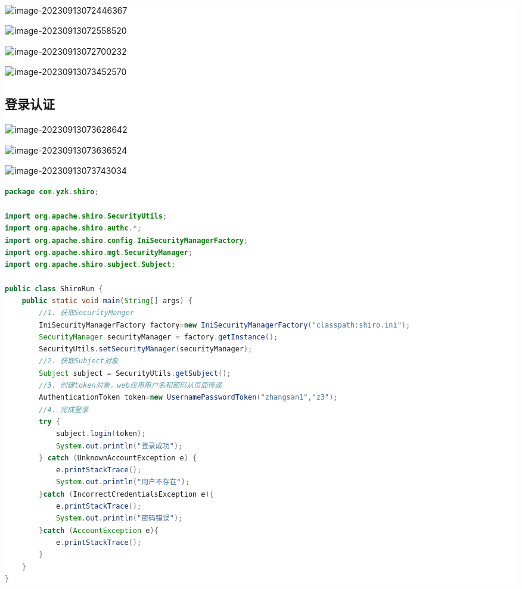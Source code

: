 ![image-20230913072446367](https://cdn.jsdelivr.net/gh/yzk656/image/img/202309130724460.png)

![image-20230913072558520](https://cdn.jsdelivr.net/gh/yzk656/image/img/202309130725672.png)

![image-20230913072700232](https://cdn.jsdelivr.net/gh/yzk656/image/img/202309130727317.png)

![image-20230913073452570](https://cdn.jsdelivr.net/gh/yzk656/image/img/202309130734650.png)

## 登录认证

![image-20230913073628642](https://cdn.jsdelivr.net/gh/yzk656/image/img/202309130736690.png)

![image-20230913073636524](https://cdn.jsdelivr.net/gh/yzk656/image/img/202309130736581.png)

![image-20230913073743034](https://cdn.jsdelivr.net/gh/yzk656/image/img/202309130737141.png)

```java
package com.yzk.shiro;

import org.apache.shiro.SecurityUtils;
import org.apache.shiro.authc.*;
import org.apache.shiro.config.IniSecurityManagerFactory;
import org.apache.shiro.mgt.SecurityManager;
import org.apache.shiro.subject.Subject;

public class ShiroRun {
    public static void main(String[] args) {
        //1. 获取SecurityManger
        IniSecurityManagerFactory factory=new IniSecurityManagerFactory("classpath:shiro.ini");
        SecurityManager securityManager = factory.getInstance();
        SecurityUtils.setSecurityManager(securityManager);
        //2. 获取Subject对象
        Subject subject = SecurityUtils.getSubject();
        //3. 创建token对象，web应用用户名和密码从页面传递
        AuthenticationToken token=new UsernamePasswordToken("zhangsan1","z3");
        //4. 完成登录
        try {
            subject.login(token);
            System.out.println("登录成功");
        } catch (UnknownAccountException e) {
            e.printStackTrace();
            System.out.println("用户不存在");
        }catch (IncorrectCredentialsException e){
            e.printStackTrace();
            System.out.println("密码错误");
        }catch (AccountException e){
            e.printStackTrace();
        }
    }
}
```
